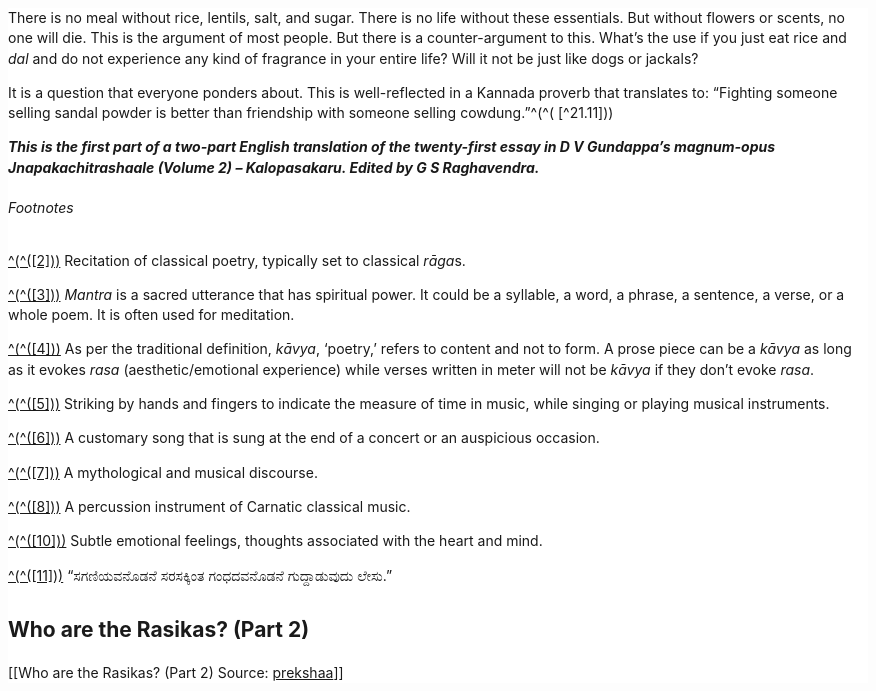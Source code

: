 There is no meal without rice, lentils, salt, and sugar. There is no life without these essentials. But without flowers or scents, no one will die. This is the argument of most people. But there is a counter-argument to this. What’s the use if you just eat rice and *dal* and do not experience any kind of fragrance in your entire life? Will it not be just like dogs or jackals?

It is a question that everyone ponders about. This is well-reflected in a Kannada proverb that translates to: “Fighting someone selling sandal powder is better than friendship with someone selling cowdung.”^(^(
[^21.11]))



***This is the first part of a two-part English translation of the twenty-first essay in D V Gundappa’s magnum-opus Jnapakachitrashaale (Volume 2) – Kalopasakaru. Edited by G S Raghavendra.***



###### Footnotes


[^21.1]: The title of this essay in Kannada is ‘*Rasikarenthavaru*,’ which literally translates into ‘What sort of people are *rasika*s?’ The word ‘*rasika*’ refers to a ‘seasoned connoisseur.’ *Rāsikya and rasikatā are derived from the word rasika.*

[^(^(\[2\]))](#_ftnref2) Recitation of classical poetry, typically set to classical *rāga*s.

[^(^(\[3\]))](#_ftnref3) *Mantra* is a sacred utterance that has spiritual power. It could be a syllable, a word, a phrase, a sentence, a verse, or a whole poem. It is often used for meditation.

[^(^(\[4\]))](#_ftnref4) As per the traditional definition, *kāvya*, ‘poetry,’ refers to content and not to form. A prose piece can be a *kāvya* as long as it evokes *rasa* (aesthetic/emotional experience) while verses written in meter will not be *kāvya* if they don’t evoke *rasa*.

[^(^(\[5\]))](#_ftnref5) Striking by hands and fingers to indicate the measure of time in music, while singing or playing musical instruments.

[^(^(\[6\]))](#_ftnref6) A customary song that is sung at the end of a concert or an auspicious occasion.

[^(^(\[7\]))](#_ftnref7) A mythological and musical discourse.

[^(^(\[8\]))](#_ftnref8) A percussion instrument of Carnatic classical music.


[^21.9]: Outward appearance

[^(^(\[10\]))](#_ftnref10) Subtle emotional feelings, thoughts associated with the heart and mind.

[^(^(\[11\]))](#_ftnref11) “ಸಗಣಿಯವನೊಡನೆ ಸರಸಕ್ಕಿಂತ ಗಂಧದವನೊಡನೆ ಗುದ್ದಾಡುವುದು ಲೇಸು.”












## Who are the Rasikas? (Part 2)
[[Who are the Rasikas? (Part 2)	Source: [prekshaa](https://www.prekshaa.in/who-are-the-rasikas-part2)]]






